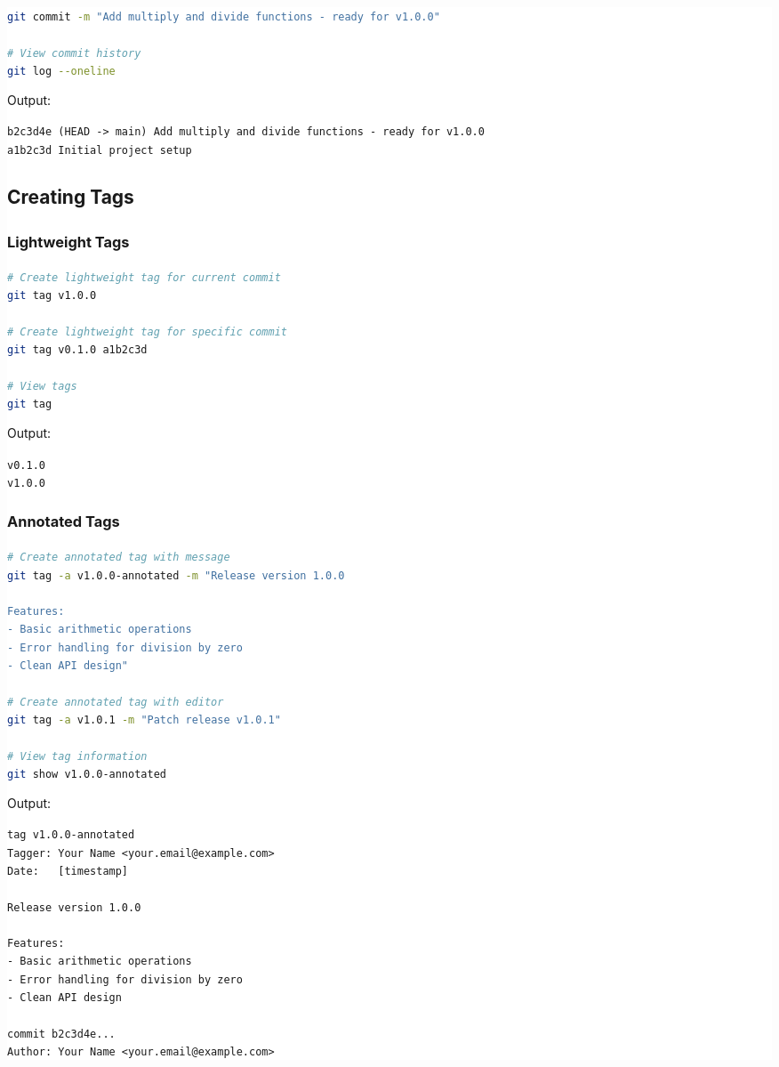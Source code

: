 ```bash
git commit -m "Add multiply and divide functions - ready for v1.0.0"

# View commit history
git log --oneline
```

Output:
```
b2c3d4e (HEAD -> main) Add multiply and divide functions - ready for v1.0.0
a1b2c3d Initial project setup
```

## Creating Tags

### Lightweight Tags

```bash
# Create lightweight tag for current commit
git tag v1.0.0

# Create lightweight tag for specific commit
git tag v0.1.0 a1b2c3d

# View tags
git tag
```

Output:
```
v0.1.0
v1.0.0
```

### Annotated Tags

```bash
# Create annotated tag with message
git tag -a v1.0.0-annotated -m "Release version 1.0.0

Features:
- Basic arithmetic operations
- Error handling for division by zero
- Clean API design"

# Create annotated tag with editor
git tag -a v1.0.1 -m "Patch release v1.0.1"

# View tag information
git show v1.0.0-annotated
```

Output:
```
tag v1.0.0-annotated
Tagger: Your Name <your.email@example.com>
Date:   [timestamp]

Release version 1.0.0

Features:
- Basic arithmetic operations
- Error handling for division by zero
- Clean API design

commit b2c3d4e...
Author: Your Name <your.email@example.com>
```